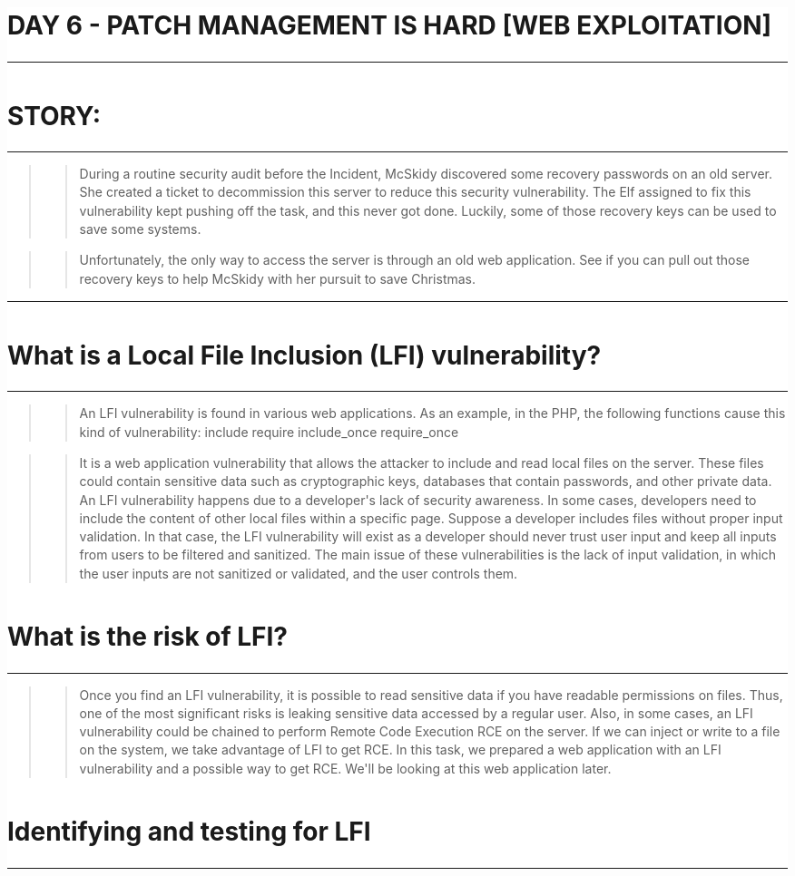 # DAY 6 - PATCH MANAGEMENT IS HARD [WEB EXPLOITATION]  
----

# STORY:
----

>>During a routine security audit before the Incident, McSkidy discovered some recovery passwords on an old server. She created a ticket to decommission this server to reduce this security vulnerability. The Elf assigned to fix this vulnerability kept pushing off the task, and this never got done. Luckily, some of those recovery keys can be used to save some systems.

>>Unfortunately, the only way to access the server is through an old web application. See if you can pull out those recovery keys to help McSkidy with her pursuit to save Christmas.

----

# What is a Local File Inclusion (LFI) vulnerability?
----

>>An LFI vulnerability is found in various web applications. As an example, in the PHP, the following functions cause this kind of vulnerability:
   include
   require
   include_once 
   require_once 

>>It is a web application vulnerability that allows the attacker to include and read local files on the server. These files could contain sensitive data such as cryptographic keys, databases that contain passwords, and other private data. An LFI  vulnerability happens due to a developer's lack of security awareness. In some cases, developers need to include the content of other local files within a specific page. Suppose a developer includes files without proper input validation. In that case, the LFI vulnerability will exist as a developer should never trust user input and keep all inputs from users to be filtered and sanitized. The main issue of these vulnerabilities is the lack of input validation, in which the user inputs are not sanitized or validated, and the user controls them.

# What is the risk of LFI?
----

>>Once you find an LFI vulnerability, it is possible to read sensitive data if you have readable permissions on files. Thus, one of the most significant risks is leaking sensitive data accessed by a regular user. Also, in some cases, an LFI vulnerability could be chained to perform Remote Code Execution RCE on the server. If we can inject or write to a file on the system, we take advantage of LFI to get RCE. In this task, we prepared a web application with an LFI vulnerability and a possible way to get RCE. We'll be looking at this web application later.

# Identifying and testing for LFI
----
